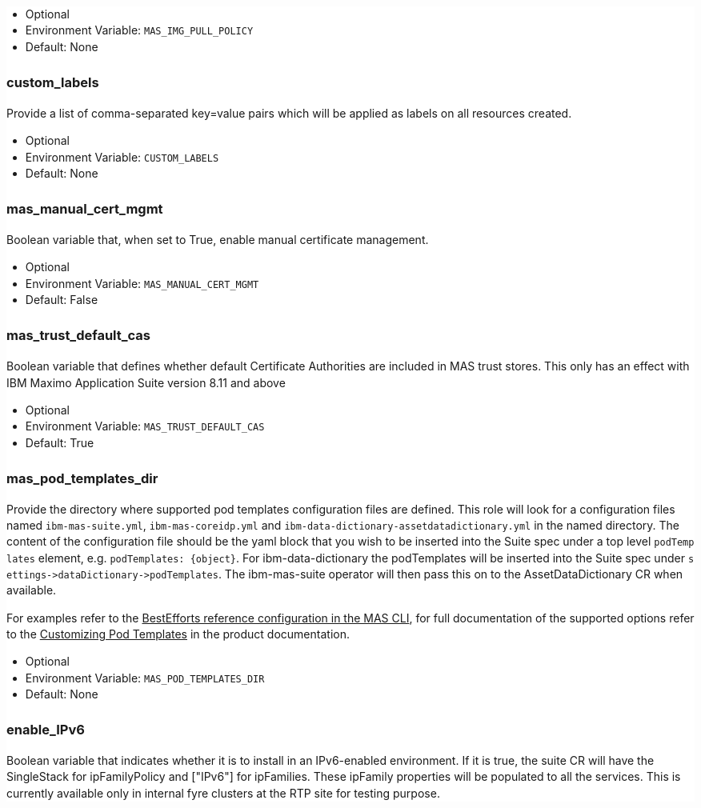 - Optional
- Environment Variable: `MAS_IMG_PULL_POLICY`
- Default: None

### custom_labels
Provide a list of comma-separated key=value pairs which will be applied as labels on all resources created.

- Optional
- Environment Variable: `CUSTOM_LABELS`
- Default: None

### mas_manual_cert_mgmt
Boolean variable that, when set to True, enable manual certificate management.

- Optional
- Environment Variable: `MAS_MANUAL_CERT_MGMT`
- Default: False

### mas_trust_default_cas
Boolean variable that defines whether default Certificate Authorities are included in MAS trust stores. This only has an effect with IBM Maximo Application Suite version 8.11 and above

- Optional
- Environment Variable: `MAS_TRUST_DEFAULT_CAS`
- Default: True

### mas_pod_templates_dir
Provide the directory where supported pod templates configuration files are defined. This role will look for a configuration files named `ibm-mas-suite.yml`, `ibm-mas-coreidp.yml` and `ibm-data-dictionary-assetdatadictionary.yml` in the named directory.  The content of the configuration file should be the yaml block that you wish to be inserted into the Suite spec under a top level `podTemplates` element, e.g. `podTemplates: {object}`. For ibm-data-dictionary the podTemplates will be inserted into the Suite spec under `settings->dataDictionary->podTemplates`. The ibm-mas-suite operator will then pass this on to the AssetDataDictionary CR when available.

For examples refer to the [BestEfforts reference configuration in the MAS CLI](https://github.com/ibm-mas/cli/blob/master/image/cli/mascli/templates/pod-templates/best-effort/ibm-mas-suite.yml), for full documentation of the supported options refer to the [Customizing Pod Templates](https://www.ibm.com/docs/en/mas-cd/continuous-delivery?topic=configuring-customizing-workloads) in the product documentation.

- Optional
- Environment Variable: `MAS_POD_TEMPLATES_DIR`
- Default: None

### enable_IPv6
Boolean variable that indicates whether it is to install in an IPv6-enabled environment.  If it is true, the suite CR will have the SingleStack for ipFamilyPolicy and ["IPv6"] for ipFamilies.  These ipFamily properties will be populated to all the services. This is currently available only in internal fyre clusters at the RTP site for testing purpose.
